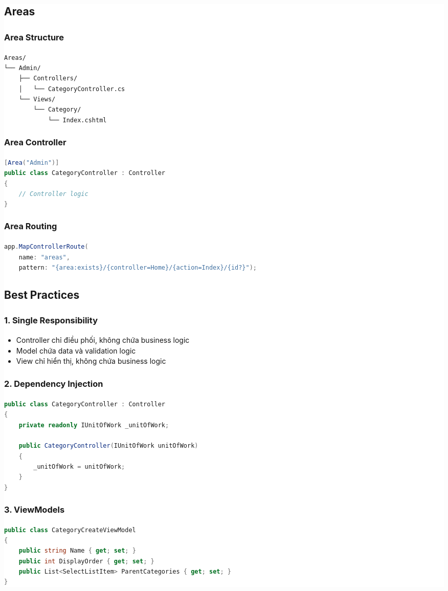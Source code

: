 ## Areas

### Area Structure
```
Areas/
└── Admin/
    ├── Controllers/
    │   └── CategoryController.cs
    └── Views/
        └── Category/
            └── Index.cshtml
```

### Area Controller
```csharp
[Area("Admin")]
public class CategoryController : Controller
{
    // Controller logic
}
```

### Area Routing
```csharp
app.MapControllerRoute(
    name: "areas",
    pattern: "{area:exists}/{controller=Home}/{action=Index}/{id?}");
```

## Best Practices

### 1. Single Responsibility
- Controller chỉ điều phối, không chứa business logic
- Model chứa data và validation logic
- View chỉ hiển thị, không chứa business logic

### 2. Dependency Injection
```csharp
public class CategoryController : Controller
{
    private readonly IUnitOfWork _unitOfWork;
    
    public CategoryController(IUnitOfWork unitOfWork)
    {
        _unitOfWork = unitOfWork;
    }
}
```

### 3. ViewModels
```csharp
public class CategoryCreateViewModel
{
    public string Name { get; set; }
    public int DisplayOrder { get; set; }
    public List<SelectListItem> ParentCategories { get; set; }
}
```

